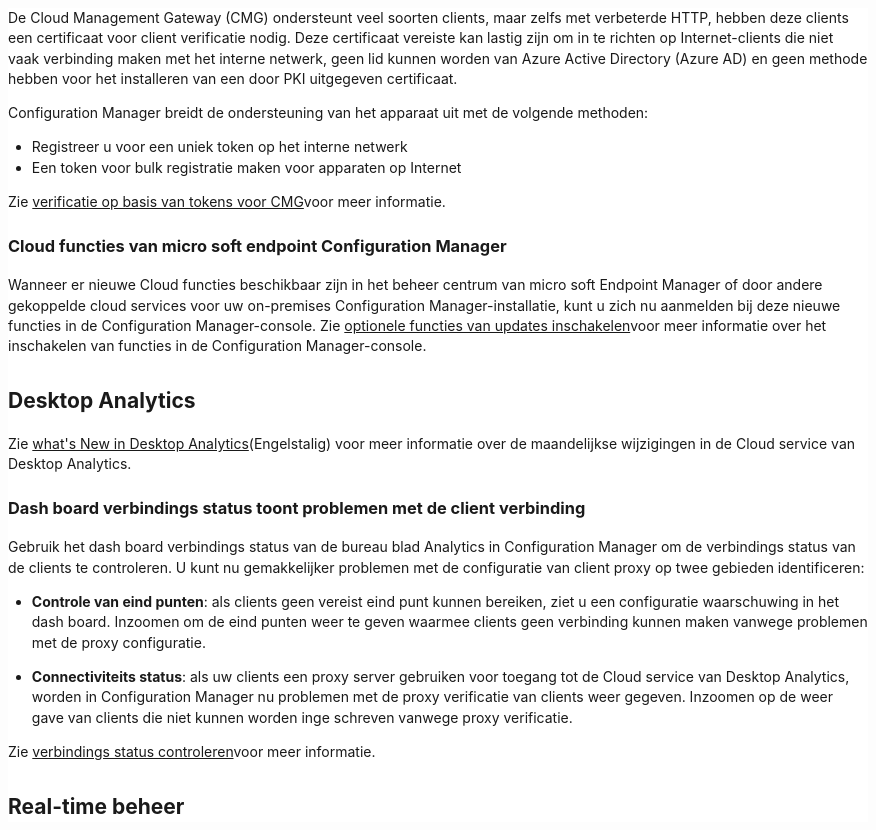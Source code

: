 

De Cloud Management Gateway (CMG) ondersteunt veel soorten clients, maar zelfs met verbeterde HTTP, hebben deze clients een certificaat voor client verificatie nodig. Deze certificaat vereiste kan lastig zijn om in te richten op Internet-clients die niet vaak verbinding maken met het interne netwerk, geen lid kunnen worden van Azure Active Directory (Azure AD) en geen methode hebben voor het installeren van een door PKI uitgegeven certificaat.

Configuration Manager breidt de ondersteuning van het apparaat uit met de volgende methoden:

- Registreer u voor een uniek token op het interne netwerk
- Een token voor bulk registratie maken voor apparaten op Internet

Zie [verificatie op basis van tokens voor CMG](../../clients/deploy/deploy-clients-cmg-token.md)voor meer informatie.

### <a name="microsoft-endpoint-configuration-manager-cloud-features"></a>Cloud functies van micro soft endpoint Configuration Manager



Wanneer er nieuwe Cloud functies beschikbaar zijn in het beheer centrum van micro soft Endpoint Manager of door andere gekoppelde cloud services voor uw on-premises Configuration Manager-installatie, kunt u zich nu aanmelden bij deze nieuwe functies in de Configuration Manager-console. Zie [optionele functies van updates inschakelen](../../servers/manage/install-in-console-updates.md#bkmk_options)voor meer informatie over het inschakelen van functies in de Configuration Manager-console.

## <a name="desktop-analytics"></a><a name="bkmk_da"></a>Desktop Analytics

Zie [what's New in Desktop Analytics](../../../desktop-analytics/whats-new.md)(Engelstalig) voor meer informatie over de maandelijkse wijzigingen in de Cloud service van Desktop Analytics.

### <a name="connection-health-dashboard-shows-client-connection-issues"></a>Dash board verbindings status toont problemen met de client verbinding

Gebruik het dash board verbindings status van de bureau blad Analytics in Configuration Manager om de verbindings status van de clients te controleren. U kunt nu gemakkelijker problemen met de configuratie van client proxy op twee gebieden identificeren:

- **Controle van eind punten**: als clients geen vereist eind punt kunnen bereiken, ziet u een configuratie waarschuwing in het dash board. Inzoomen om de eind punten weer te geven waarmee clients geen verbinding kunnen maken vanwege problemen met de proxy configuratie.

- **Connectiviteits status**: als uw clients een proxy server gebruiken voor toegang tot de Cloud service van Desktop Analytics, worden in Configuration Manager nu problemen met de proxy verificatie van clients weer gegeven. Inzoomen op de weer gave van clients die niet kunnen worden inge schreven vanwege proxy verificatie.

Zie [verbindings status controleren](../../../desktop-analytics/monitor-connection-health.md)voor meer informatie.

## <a name="real-time-management"></a><a name="bkmk_real"></a>Real-time beheer
